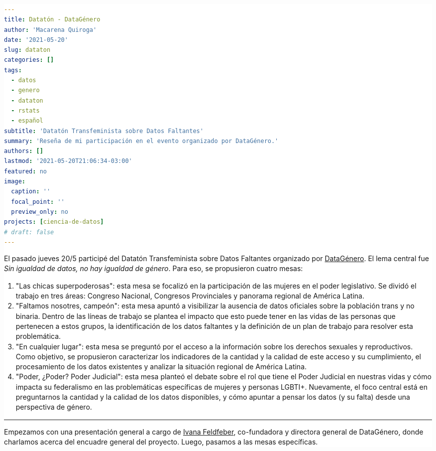 ```yaml
---
title: Datatón - DataGénero
author: 'Macarena Quiroga'
date: '2021-05-20'
slug: dataton
categories: []
tags:
  - datos
  - genero
  - dataton
  - rstats
  - español
subtitle: 'Datatón Transfeminista sobre Datos Faltantes'
summary: 'Reseña de mi participación en el evento organizado por DataGénero.'
authors: []
lastmod: '2021-05-20T21:06:34-03:00'
featured: no
image:
  caption: ''
  focal_point: ''
  preview_only: no
projects: [ciencia-de-datos]
# draft: false
---
```


El pasado jueves 20/5 participé del Datatón Transfeminista sobre Datos Faltantes organizado por [DataGénero](https://www.datagenero.org/#/). El lema central fue *Sin igualdad de datos, no hay igualdad de género*. Para eso, se propusieron cuatro mesas:
1. "Las chicas superpoderosas": esta mesa se focalizó en la participación de las mujeres en el poder legislativo. Se dividó el trabajo en tres áreas: Congreso Nacional, Congresos Provinciales y panorama regional de América Latina.
2. "Faltamos nosotres, campeón": esta mesa apuntó a visibilizar la ausencia de datos oficiales sobre la población trans y no binaria. Dentro de las líneas de trabajo se plantea el impacto que esto puede tener en las vidas de las personas que pertenecen a estos grupos, la identificación de los datos faltantes y la definición de un plan de trabajo para resolver esta problemática.
3. "En cualquier lugar": esta mesa se preguntó por el acceso a la información sobre los derechos sexuales y reproductivos. Como objetivo, se propusieron caracterizar los indicadores de la cantidad y la calidad de este acceso y su cumplimiento, el procesamiento de los datos existentes y analizar la situación regional de América Latina.
4. "Poder, ¿Poder? Poder Judicial": esta mesa planteó el debate sobre el rol que tiene el Poder Judicial en nuestras vidas y cómo impacta su federalismo en las problemáticas específicas de mujeres y personas LGBTI+. Nuevamente, el foco central está en preguntarnos la cantidad y la calidad de los datos disponibles, y cómo apuntar a pensar los datos (y su falta) desde una perspectiva de género.

***

Empezamos con una presentación general a cargo de [Ivana Feldfeber](https://twitter.com/ivanafeld), co-fundadora y directora general de DataGénero, donde charlamos acerca del encuadre general del proyecto. Luego, pasamos a las mesas específicas.
